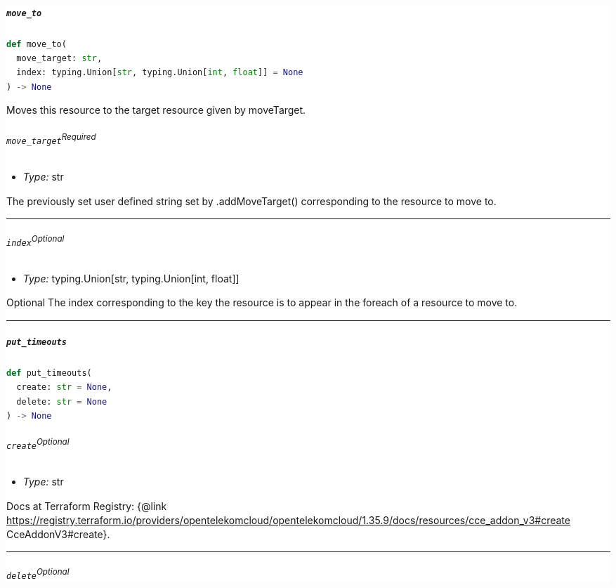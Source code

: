 
##### `move_to` <a name="move_to" id="@cdktf/provider-opentelekomcloud.cceAddonV3.CceAddonV3.moveTo"></a>

```python
def move_to(
  move_target: str,
  index: typing.Union[str, typing.Union[int, float]] = None
) -> None
```

Moves this resource to the target resource given by moveTarget.

###### `move_target`<sup>Required</sup> <a name="move_target" id="@cdktf/provider-opentelekomcloud.cceAddonV3.CceAddonV3.moveTo.parameter.moveTarget"></a>

- *Type:* str

The previously set user defined string set by .addMoveTarget() corresponding to the resource to move to.

---

###### `index`<sup>Optional</sup> <a name="index" id="@cdktf/provider-opentelekomcloud.cceAddonV3.CceAddonV3.moveTo.parameter.index"></a>

- *Type:* typing.Union[str, typing.Union[int, float]]

Optional The index corresponding to the key the resource is to appear in the foreach of a resource to move to.

---

##### `put_timeouts` <a name="put_timeouts" id="@cdktf/provider-opentelekomcloud.cceAddonV3.CceAddonV3.putTimeouts"></a>

```python
def put_timeouts(
  create: str = None,
  delete: str = None
) -> None
```

###### `create`<sup>Optional</sup> <a name="create" id="@cdktf/provider-opentelekomcloud.cceAddonV3.CceAddonV3.putTimeouts.parameter.create"></a>

- *Type:* str

Docs at Terraform Registry: {@link https://registry.terraform.io/providers/opentelekomcloud/opentelekomcloud/1.35.9/docs/resources/cce_addon_v3#create CceAddonV3#create}.

---

###### `delete`<sup>Optional</sup> <a name="delete" id="@cdktf/provider-opentelekomcloud.cceAddonV3.CceAddonV3.putTimeouts.parameter.delete"></a>
